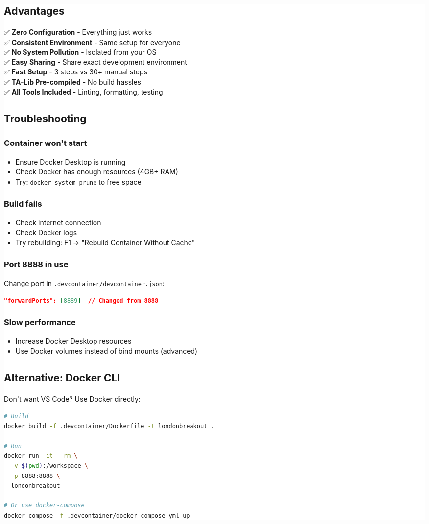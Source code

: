 ## Advantages

✅ **Zero Configuration** - Everything just works  
✅ **Consistent Environment** - Same setup for everyone  
✅ **No System Pollution** - Isolated from your OS  
✅ **Easy Sharing** - Share exact development environment  
✅ **Fast Setup** - 3 steps vs 30+ manual steps  
✅ **TA-Lib Pre-compiled** - No build hassles  
✅ **All Tools Included** - Linting, formatting, testing  

## Troubleshooting

### Container won't start
- Ensure Docker Desktop is running
- Check Docker has enough resources (4GB+ RAM)
- Try: `docker system prune` to free space

### Build fails
- Check internet connection
- Check Docker logs
- Try rebuilding: F1 → "Rebuild Container Without Cache"

### Port 8888 in use
Change port in `.devcontainer/devcontainer.json`:
```json
"forwardPorts": [8889]  // Changed from 8888
```

### Slow performance
- Increase Docker Desktop resources
- Use Docker volumes instead of bind mounts (advanced)

## Alternative: Docker CLI

Don't want VS Code? Use Docker directly:

```bash
# Build
docker build -f .devcontainer/Dockerfile -t londonbreakout .

# Run
docker run -it --rm \
  -v $(pwd):/workspace \
  -p 8888:8888 \
  londonbreakout

# Or use docker-compose
docker-compose -f .devcontainer/docker-compose.yml up
```
